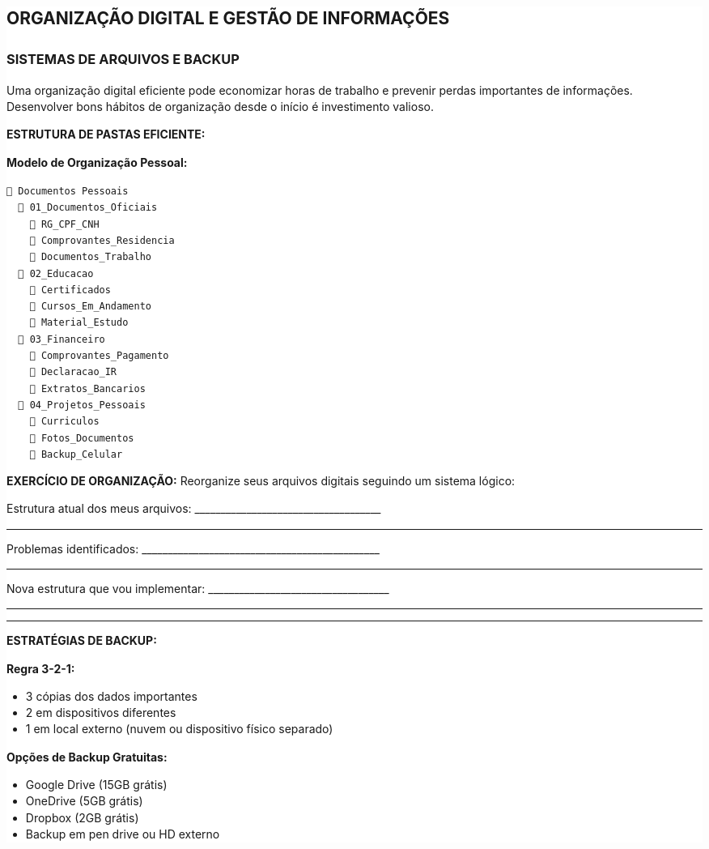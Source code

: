 ## ORGANIZAÇÃO DIGITAL E GESTÃO DE INFORMAÇÕES

### SISTEMAS DE ARQUIVOS E BACKUP

Uma organização digital eficiente pode economizar horas de trabalho e prevenir perdas importantes de informações. Desenvolver bons hábitos de organização desde o início é investimento valioso.

**ESTRUTURA DE PASTAS EFICIENTE:**

**Modelo de Organização Pessoal:**
```
📁 Documentos Pessoais
  📁 01_Documentos_Oficiais
    📁 RG_CPF_CNH
    📁 Comprovantes_Residencia
    📁 Documentos_Trabalho
  📁 02_Educacao
    📁 Certificados
    📁 Cursos_Em_Andamento
    📁 Material_Estudo
  📁 03_Financeiro
    📁 Comprovantes_Pagamento
    📁 Declaracao_IR
    📁 Extratos_Bancarios
  📁 04_Projetos_Pessoais
    📁 Curriculos
    📁 Fotos_Documentos
    📁 Backup_Celular
```

**EXERCÍCIO DE ORGANIZAÇÃO:**
Reorganize seus arquivos digitais seguindo um sistema lógico:

Estrutura atual dos meus arquivos: ____________________________________
_______________________________________________________________________

Problemas identificados: ______________________________________________
_______________________________________________________________________

Nova estrutura que vou implementar: ___________________________________
_______________________________________________________________________
_______________________________________________________________________

**ESTRATÉGIAS DE BACKUP:**

**Regra 3-2-1:**
- 3 cópias dos dados importantes
- 2 em dispositivos diferentes
- 1 em local externo (nuvem ou dispositivo físico separado)

**Opções de Backup Gratuitas:**
- Google Drive (15GB grátis)
- OneDrive (5GB grátis)
- Dropbox (2GB grátis)
- Backup em pen drive ou HD externo
